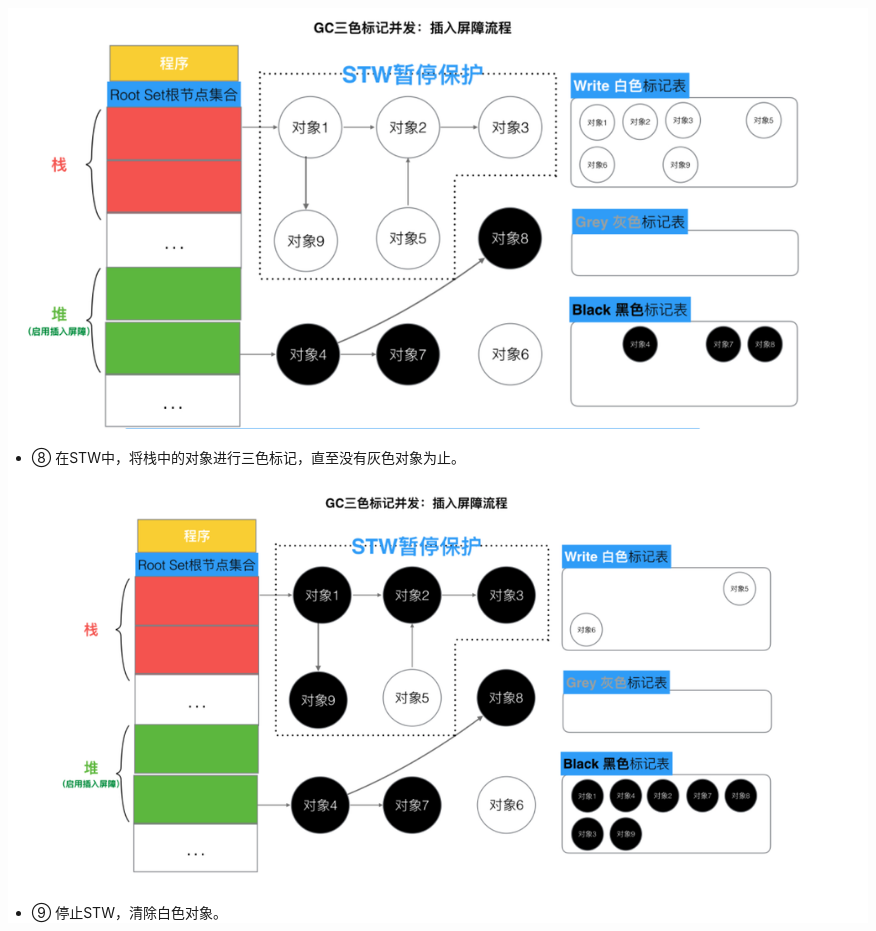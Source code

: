   ![image-20211108103104783](Golang体系.assets/gc/25.png)

* ⑧ 在STW中，将栈中的对象进行三色标记，直至没有灰色对象为止。

  ![image-20211108103119757](Golang体系.assets/gc/26.png)

* ⑨ 停止STW，清除白色对象。
